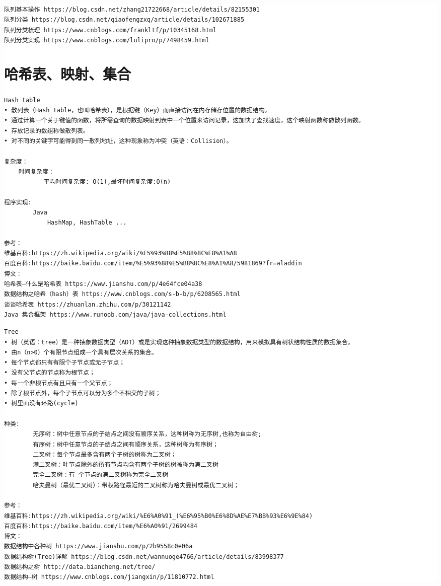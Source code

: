 ```
队列基本操作 https://blog.csdn.net/zhang21722668/article/details/82155301
队列分类 https://blog.csdn.net/qiaofengzxq/article/details/102671885
队列分类梳理 https://www.cnblogs.com/frankltf/p/10345168.html
队列分类实现 https://www.cnblogs.com/lulipro/p/7498459.html       
```


 

# 哈希表、映射、集合

```
Hash table    
• 散列表（Hash table，也叫哈希表），是根据键（Key）而直接访问在内存储存位置的数据结构。
• 通过计算一个关于键值的函数，将所需查询的数据映射到表中一个位置来访问记录，这加快了查找速度，这个映射函数称做散列函数。
• 存放记录的数组称做散列表。 
• 对不同的关键字可能得到同一散列地址，这种现象称为冲突（英语：Collision）。      

复杂度：
    时间复杂度：
           平均时间复杂度: O(1),最坏时间复杂度:O(n)

程序实现: 
        Java
            HashMap, HashTable ...  

参考：
维基百科:https://zh.wikipedia.org/wiki/%E5%93%88%E5%B8%8C%E8%A1%A8
百度百科:https://baike.baidu.com/item/%E5%93%88%E5%B8%8C%E8%A1%A8/5981869?fr=aladdin
博文：
哈希表—什么是哈希表 https://www.jianshu.com/p/4e64fce04a38
数据结构之哈希（hash）表 https://www.cnblogs.com/s-b-b/p/6208565.html
谈谈哈希表 https://zhuanlan.zhihu.com/p/30121142
Java 集合框架 https://www.runoob.com/java/java-collections.html
```

```
Tree
• 树（英语：tree）是一种抽象数据类型（ADT）或是实现这种抽象数据类型的数据结构，用来模拟具有树状结构性质的数据集合。
• 由n（n>0）个有限节点组成一个具有层次关系的集合。
• 每个节点都只有有限个子节点或无子节点；
• 没有父节点的节点称为根节点；
• 每一个非根节点有且只有一个父节点；
• 除了根节点外，每个子节点可以分为多个不相交的子树；
• 树里面没有环路(cycle)   

种类:
        无序树：树中任意节点的子结点之间没有顺序关系，这种树称为无序树,也称为自由树;
        有序树：树中任意节点的子结点之间有顺序关系，这种树称为有序树；
        二叉树：每个节点最多含有两个子树的树称为二叉树；
        满二叉树：叶节点除外的所有节点均含有两个子树的树被称为满二叉树
        完全二叉树：有 个节点的满二叉树称为完全二叉树
        哈夫曼树（最优二叉树）：带权路径最短的二叉树称为哈夫曼树或最优二叉树；                   

参考：
维基百科:https://zh.wikipedia.org/wiki/%E6%A0%91_(%E6%95%B0%E6%8D%AE%E7%BB%93%E6%9E%84)
百度百科:https://baike.baidu.com/item/%E6%A0%91/2699484
博文：
数据结构中各种树 https://www.jianshu.com/p/2b9558c0e06a
数据结构树(Tree)详解 https://blog.csdn.net/wannuoge4766/article/details/83998377
数据结构之树 http://data.biancheng.net/tree/
数据结构—树 https://www.cnblogs.com/jiangxin/p/11810772.html
```
